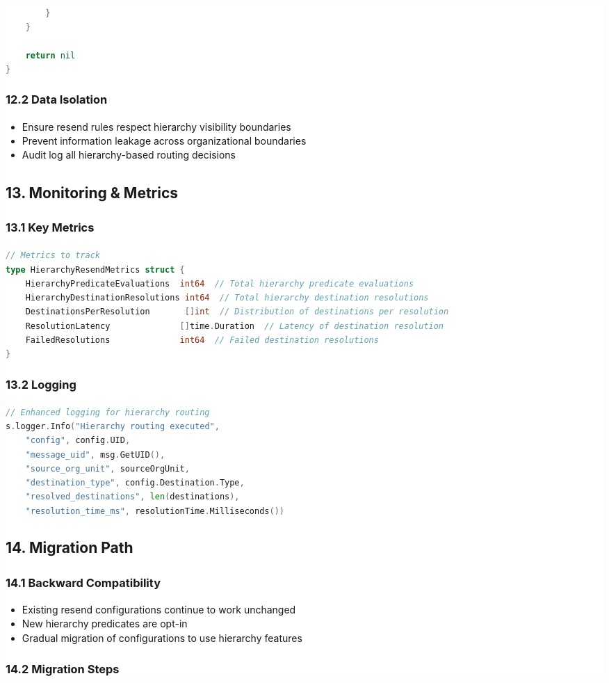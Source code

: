 ```go
        }
    }
    
    return nil
}
```

### 12.2 Data Isolation

- Ensure resend rules respect hierarchy visibility boundaries
- Prevent information leakage across organizational boundaries
- Audit log all hierarchy-based routing decisions

## 13. Monitoring & Metrics

### 13.1 Key Metrics

```go
// Metrics to track
type HierarchyResendMetrics struct {
    HierarchyPredicateEvaluations  int64  // Total hierarchy predicate evaluations
    HierarchyDestinationResolutions int64  // Total hierarchy destination resolutions
    DestinationsPerResolution       []int  // Distribution of destinations per resolution
    ResolutionLatency              []time.Duration  // Latency of destination resolution
    FailedResolutions              int64  // Failed destination resolutions
}
```

### 13.2 Logging

```go
// Enhanced logging for hierarchy routing
s.logger.Info("Hierarchy routing executed",
    "config", config.UID,
    "message_uid", msg.GetUID(),
    "source_org_unit", sourceOrgUnit,
    "destination_type", config.Destination.Type,
    "resolved_destinations", len(destinations),
    "resolution_time_ms", resolutionTime.Milliseconds())
```

## 14. Migration Path

### 14.1 Backward Compatibility

- Existing resend configurations continue to work unchanged
- New hierarchy predicates are opt-in
- Gradual migration of configurations to use hierarchy features

### 14.2 Migration Steps
